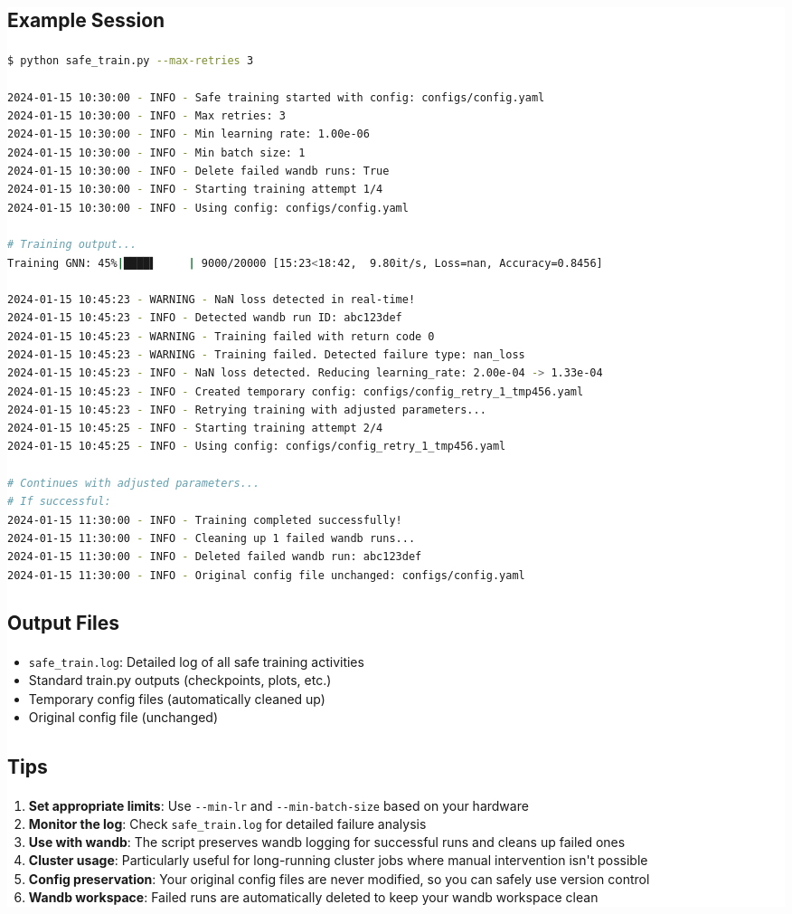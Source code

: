 ## Example Session

```bash
$ python safe_train.py --max-retries 3

2024-01-15 10:30:00 - INFO - Safe training started with config: configs/config.yaml
2024-01-15 10:30:00 - INFO - Max retries: 3
2024-01-15 10:30:00 - INFO - Min learning rate: 1.00e-06
2024-01-15 10:30:00 - INFO - Min batch size: 1
2024-01-15 10:30:00 - INFO - Delete failed wandb runs: True
2024-01-15 10:30:00 - INFO - Starting training attempt 1/4
2024-01-15 10:30:00 - INFO - Using config: configs/config.yaml

# Training output...
Training GNN: 45%|████▌     | 9000/20000 [15:23<18:42,  9.80it/s, Loss=nan, Accuracy=0.8456]

2024-01-15 10:45:23 - WARNING - NaN loss detected in real-time!
2024-01-15 10:45:23 - INFO - Detected wandb run ID: abc123def
2024-01-15 10:45:23 - WARNING - Training failed with return code 0
2024-01-15 10:45:23 - WARNING - Training failed. Detected failure type: nan_loss
2024-01-15 10:45:23 - INFO - NaN loss detected. Reducing learning_rate: 2.00e-04 -> 1.33e-04
2024-01-15 10:45:23 - INFO - Created temporary config: configs/config_retry_1_tmp456.yaml
2024-01-15 10:45:23 - INFO - Retrying training with adjusted parameters...
2024-01-15 10:45:25 - INFO - Starting training attempt 2/4
2024-01-15 10:45:25 - INFO - Using config: configs/config_retry_1_tmp456.yaml

# Continues with adjusted parameters...
# If successful:
2024-01-15 11:30:00 - INFO - Training completed successfully!
2024-01-15 11:30:00 - INFO - Cleaning up 1 failed wandb runs...
2024-01-15 11:30:00 - INFO - Deleted failed wandb run: abc123def
2024-01-15 11:30:00 - INFO - Original config file unchanged: configs/config.yaml
```

## Output Files

- `safe_train.log`: Detailed log of all safe training activities
- Standard train.py outputs (checkpoints, plots, etc.)
- Temporary config files (automatically cleaned up)
- Original config file (unchanged)

## Tips

1. **Set appropriate limits**: Use `--min-lr` and `--min-batch-size` based on your hardware
2. **Monitor the log**: Check `safe_train.log` for detailed failure analysis
3. **Use with wandb**: The script preserves wandb logging for successful runs and cleans up failed ones
4. **Cluster usage**: Particularly useful for long-running cluster jobs where manual intervention isn't possible
5. **Config preservation**: Your original config files are never modified, so you can safely use version control
6. **Wandb workspace**: Failed runs are automatically deleted to keep your wandb workspace clean